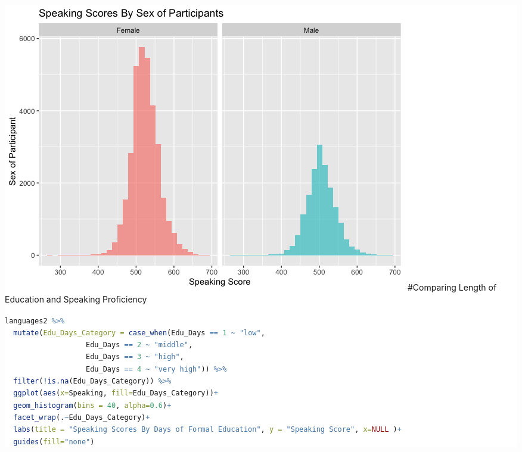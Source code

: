 ![](Adult-Language-Acquisition_files/figure-html/unnamed-chunk-13-1.png)
#Comparing Length of Education and Speaking Proficiency

```r
languages2 %>% 
  mutate(Edu_Days_Category = case_when(Edu_Days == 1 ~ "low",
                   Edu_Days == 2 ~ "middle",
                   Edu_Days == 3 ~ "high",
                   Edu_Days == 4 ~ "very high")) %>% 
  filter(!is.na(Edu_Days_Category)) %>% 
  ggplot(aes(x=Speaking, fill=Edu_Days_Category))+
  geom_histogram(bins = 40, alpha=0.6)+
  facet_wrap(.~Edu_Days_Category)+
  labs(title = "Speaking Scores By Days of Formal Education", y = "Speaking Score", x=NULL )+
  guides(fill="none")
```
